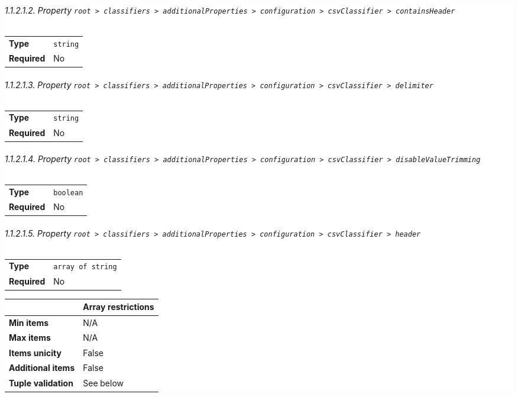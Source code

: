 ###### <a name="classifiers_additionalProperties_configuration_csvClassifier_containsHeader"></a>1.1.2.1.2. Property `root > classifiers > additionalProperties > configuration > csvClassifier > containsHeader`

|              |          |
| ------------ | -------- |
| **Type**     | `string` |
| **Required** | No       |

###### <a name="classifiers_additionalProperties_configuration_csvClassifier_delimiter"></a>1.1.2.1.3. Property `root > classifiers > additionalProperties > configuration > csvClassifier > delimiter`

|              |          |
| ------------ | -------- |
| **Type**     | `string` |
| **Required** | No       |

###### <a name="classifiers_additionalProperties_configuration_csvClassifier_disableValueTrimming"></a>1.1.2.1.4. Property `root > classifiers > additionalProperties > configuration > csvClassifier > disableValueTrimming`

|              |           |
| ------------ | --------- |
| **Type**     | `boolean` |
| **Required** | No        |

###### <a name="classifiers_additionalProperties_configuration_csvClassifier_header"></a>1.1.2.1.5. Property `root > classifiers > additionalProperties > configuration > csvClassifier > header`

|              |                   |
| ------------ | ----------------- |
| **Type**     | `array of string` |
| **Required** | No                |

|                      | Array restrictions |
| -------------------- | ------------------ |
| **Min items**        | N/A                |
| **Max items**        | N/A                |
| **Items unicity**    | False              |
| **Additional items** | False              |
| **Tuple validation** | See below          |
